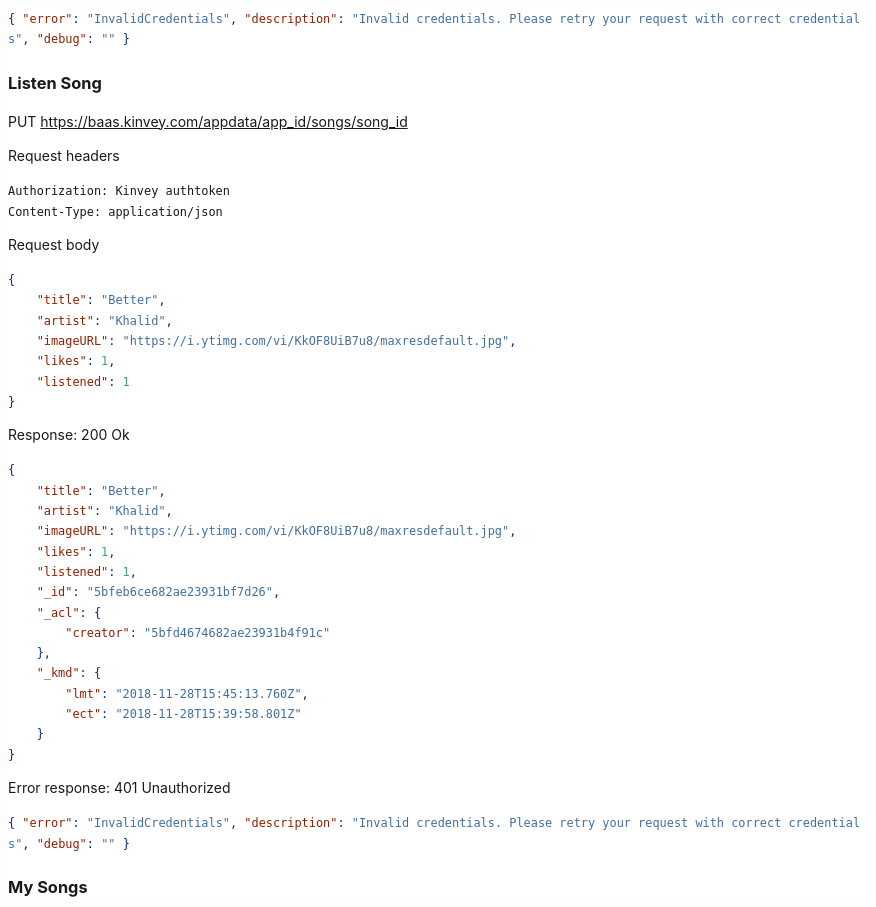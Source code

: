 ```json
{ "error": "InvalidCredentials", "description": "Invalid credentials. Please retry your request with correct credentials", "debug": "" }
```

### Listen Song

PUT https://baas.kinvey.com/appdata/app_id/songs/song_id

Request headers

```
Authorization: Kinvey authtoken
Content-Type: application/json
```

Request body

```json
{
	"title": "Better",
	"artist": "Khalid",
	"imageURL": "https://i.ytimg.com/vi/KkOF8UiB7u8/maxresdefault.jpg",
	"likes": 1,
	"listened": 1
}
```

Response: 200 Ok

```json
{
    "title": "Better",
    "artist": "Khalid",
    "imageURL": "https://i.ytimg.com/vi/KkOF8UiB7u8/maxresdefault.jpg",
    "likes": 1,
    "listened": 1,
    "_id": "5bfeb6ce682ae23931bf7d26",
    "_acl": {
        "creator": "5bfd4674682ae23931b4f91c"
    },
    "_kmd": {
        "lmt": "2018-11-28T15:45:13.760Z",
        "ect": "2018-11-28T15:39:58.801Z"
    }
}
```

Error response: 401 Unauthorized

```json
{ "error": "InvalidCredentials", "description": "Invalid credentials. Please retry your request with correct credentials", "debug": "" }
```

### My Songs
